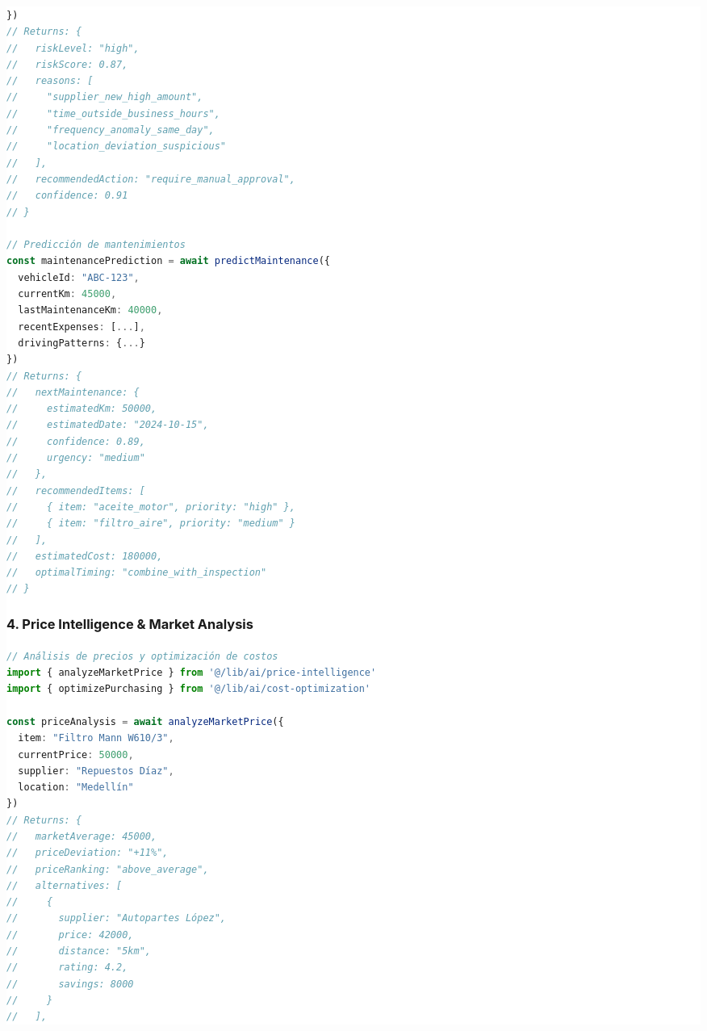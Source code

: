 ```typescript
})
// Returns: {
//   riskLevel: "high",
//   riskScore: 0.87,
//   reasons: [
//     "supplier_new_high_amount",
//     "time_outside_business_hours",
//     "frequency_anomaly_same_day",
//     "location_deviation_suspicious"
//   ],
//   recommendedAction: "require_manual_approval",
//   confidence: 0.91
// }

// Predicción de mantenimientos
const maintenancePrediction = await predictMaintenance({
  vehicleId: "ABC-123",
  currentKm: 45000,
  lastMaintenanceKm: 40000,
  recentExpenses: [...],
  drivingPatterns: {...}
})
// Returns: {
//   nextMaintenance: {
//     estimatedKm: 50000,
//     estimatedDate: "2024-10-15",
//     confidence: 0.89,
//     urgency: "medium"
//   },
//   recommendedItems: [
//     { item: "aceite_motor", priority: "high" },
//     { item: "filtro_aire", priority: "medium" }
//   ],
//   estimatedCost: 180000,
//   optimalTiming: "combine_with_inspection"
// }
```

### 4. **Price Intelligence & Market Analysis**
```typescript
// Análisis de precios y optimización de costos
import { analyzeMarketPrice } from '@/lib/ai/price-intelligence'
import { optimizePurchasing } from '@/lib/ai/cost-optimization'

const priceAnalysis = await analyzeMarketPrice({
  item: "Filtro Mann W610/3",
  currentPrice: 50000,
  supplier: "Repuestos Díaz",
  location: "Medellín"
})
// Returns: {
//   marketAverage: 45000,
//   priceDeviation: "+11%",
//   priceRanking: "above_average",
//   alternatives: [
//     {
//       supplier: "Autopartes López",
//       price: 42000,
//       distance: "5km",
//       rating: 4.2,
//       savings: 8000
//     }
//   ],
```